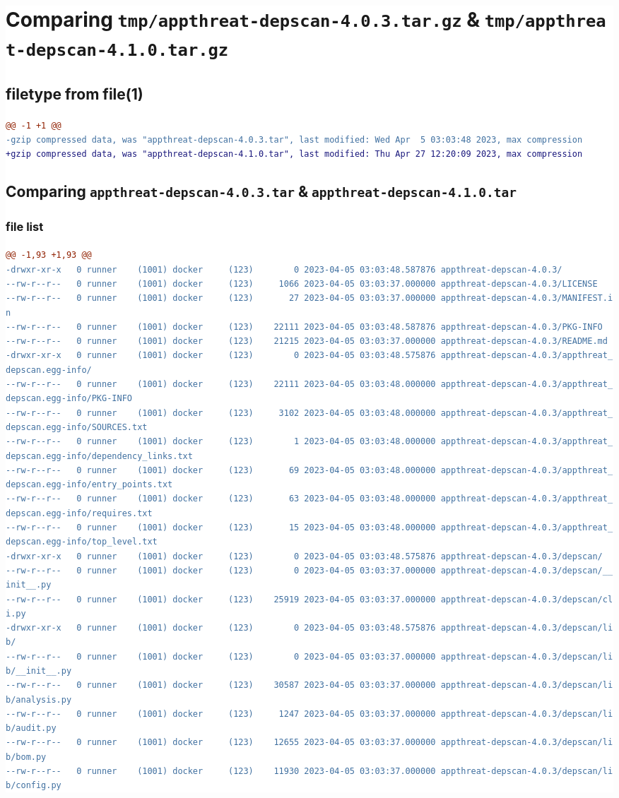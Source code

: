 # Comparing `tmp/appthreat-depscan-4.0.3.tar.gz` & `tmp/appthreat-depscan-4.1.0.tar.gz`

## filetype from file(1)

```diff
@@ -1 +1 @@
-gzip compressed data, was "appthreat-depscan-4.0.3.tar", last modified: Wed Apr  5 03:03:48 2023, max compression
+gzip compressed data, was "appthreat-depscan-4.1.0.tar", last modified: Thu Apr 27 12:20:09 2023, max compression
```

## Comparing `appthreat-depscan-4.0.3.tar` & `appthreat-depscan-4.1.0.tar`

### file list

```diff
@@ -1,93 +1,93 @@
-drwxr-xr-x   0 runner    (1001) docker     (123)        0 2023-04-05 03:03:48.587876 appthreat-depscan-4.0.3/
--rw-r--r--   0 runner    (1001) docker     (123)     1066 2023-04-05 03:03:37.000000 appthreat-depscan-4.0.3/LICENSE
--rw-r--r--   0 runner    (1001) docker     (123)       27 2023-04-05 03:03:37.000000 appthreat-depscan-4.0.3/MANIFEST.in
--rw-r--r--   0 runner    (1001) docker     (123)    22111 2023-04-05 03:03:48.587876 appthreat-depscan-4.0.3/PKG-INFO
--rw-r--r--   0 runner    (1001) docker     (123)    21215 2023-04-05 03:03:37.000000 appthreat-depscan-4.0.3/README.md
-drwxr-xr-x   0 runner    (1001) docker     (123)        0 2023-04-05 03:03:48.575876 appthreat-depscan-4.0.3/appthreat_depscan.egg-info/
--rw-r--r--   0 runner    (1001) docker     (123)    22111 2023-04-05 03:03:48.000000 appthreat-depscan-4.0.3/appthreat_depscan.egg-info/PKG-INFO
--rw-r--r--   0 runner    (1001) docker     (123)     3102 2023-04-05 03:03:48.000000 appthreat-depscan-4.0.3/appthreat_depscan.egg-info/SOURCES.txt
--rw-r--r--   0 runner    (1001) docker     (123)        1 2023-04-05 03:03:48.000000 appthreat-depscan-4.0.3/appthreat_depscan.egg-info/dependency_links.txt
--rw-r--r--   0 runner    (1001) docker     (123)       69 2023-04-05 03:03:48.000000 appthreat-depscan-4.0.3/appthreat_depscan.egg-info/entry_points.txt
--rw-r--r--   0 runner    (1001) docker     (123)       63 2023-04-05 03:03:48.000000 appthreat-depscan-4.0.3/appthreat_depscan.egg-info/requires.txt
--rw-r--r--   0 runner    (1001) docker     (123)       15 2023-04-05 03:03:48.000000 appthreat-depscan-4.0.3/appthreat_depscan.egg-info/top_level.txt
-drwxr-xr-x   0 runner    (1001) docker     (123)        0 2023-04-05 03:03:48.575876 appthreat-depscan-4.0.3/depscan/
--rw-r--r--   0 runner    (1001) docker     (123)        0 2023-04-05 03:03:37.000000 appthreat-depscan-4.0.3/depscan/__init__.py
--rw-r--r--   0 runner    (1001) docker     (123)    25919 2023-04-05 03:03:37.000000 appthreat-depscan-4.0.3/depscan/cli.py
-drwxr-xr-x   0 runner    (1001) docker     (123)        0 2023-04-05 03:03:48.575876 appthreat-depscan-4.0.3/depscan/lib/
--rw-r--r--   0 runner    (1001) docker     (123)        0 2023-04-05 03:03:37.000000 appthreat-depscan-4.0.3/depscan/lib/__init__.py
--rw-r--r--   0 runner    (1001) docker     (123)    30587 2023-04-05 03:03:37.000000 appthreat-depscan-4.0.3/depscan/lib/analysis.py
--rw-r--r--   0 runner    (1001) docker     (123)     1247 2023-04-05 03:03:37.000000 appthreat-depscan-4.0.3/depscan/lib/audit.py
--rw-r--r--   0 runner    (1001) docker     (123)    12655 2023-04-05 03:03:37.000000 appthreat-depscan-4.0.3/depscan/lib/bom.py
--rw-r--r--   0 runner    (1001) docker     (123)    11930 2023-04-05 03:03:37.000000 appthreat-depscan-4.0.3/depscan/lib/config.py
```